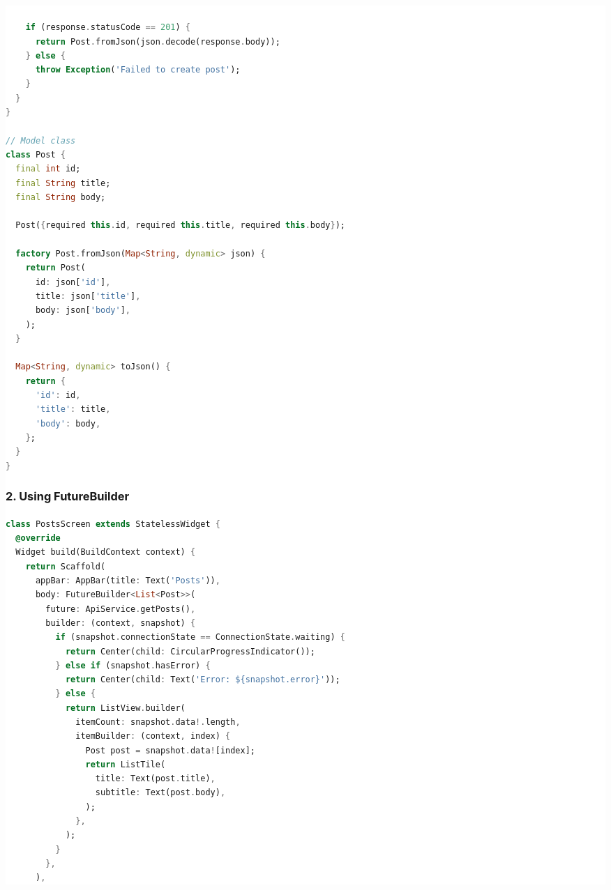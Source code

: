 ```dart

    if (response.statusCode == 201) {
      return Post.fromJson(json.decode(response.body));
    } else {
      throw Exception('Failed to create post');
    }
  }
}

// Model class
class Post {
  final int id;
  final String title;
  final String body;

  Post({required this.id, required this.title, required this.body});

  factory Post.fromJson(Map<String, dynamic> json) {
    return Post(
      id: json['id'],
      title: json['title'],
      body: json['body'],
    );
  }

  Map<String, dynamic> toJson() {
    return {
      'id': id,
      'title': title,
      'body': body,
    };
  }
}
```

### 2. Using FutureBuilder
```dart
class PostsScreen extends StatelessWidget {
  @override
  Widget build(BuildContext context) {
    return Scaffold(
      appBar: AppBar(title: Text('Posts')),
      body: FutureBuilder<List<Post>>(
        future: ApiService.getPosts(),
        builder: (context, snapshot) {
          if (snapshot.connectionState == ConnectionState.waiting) {
            return Center(child: CircularProgressIndicator());
          } else if (snapshot.hasError) {
            return Center(child: Text('Error: ${snapshot.error}'));
          } else {
            return ListView.builder(
              itemCount: snapshot.data!.length,
              itemBuilder: (context, index) {
                Post post = snapshot.data![index];
                return ListTile(
                  title: Text(post.title),
                  subtitle: Text(post.body),
                );
              },
            );
          }
        },
      ),
```